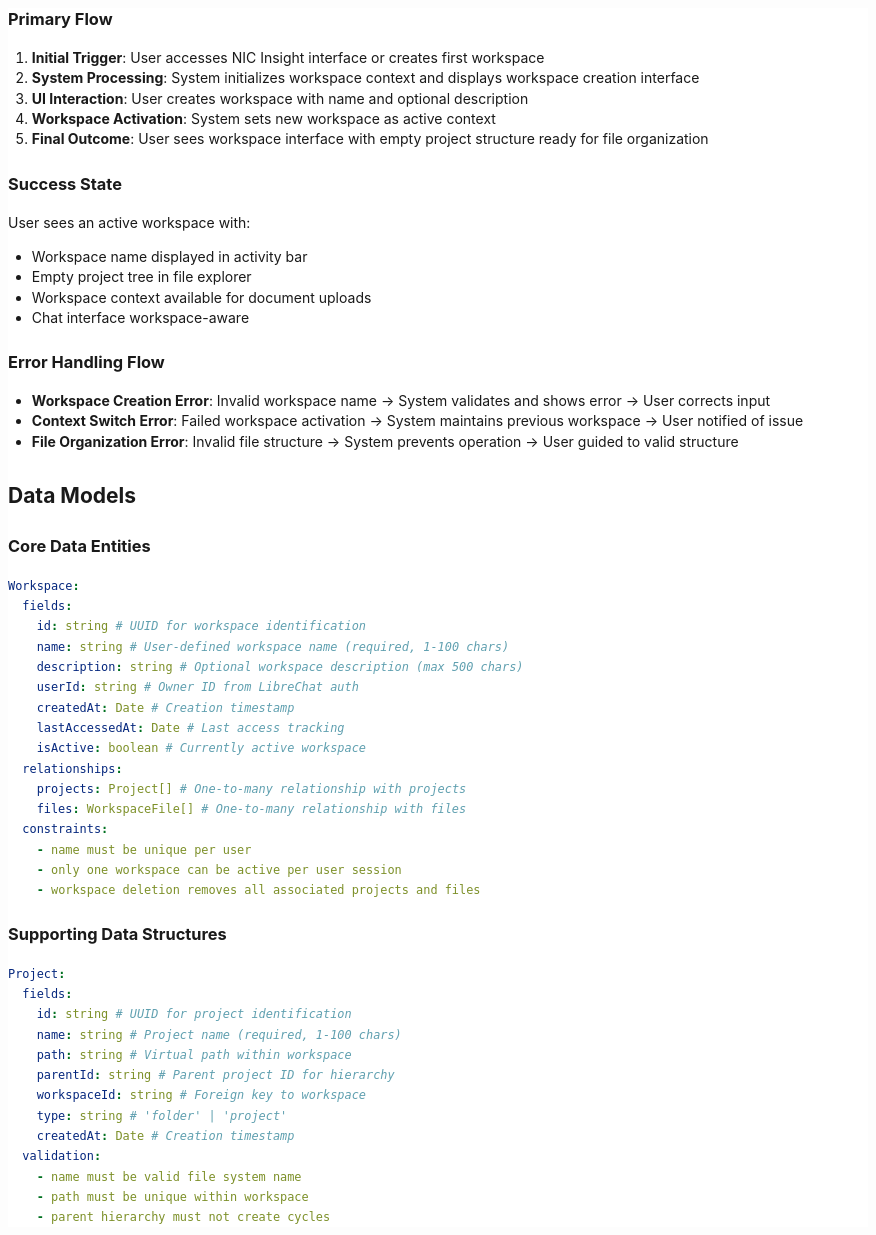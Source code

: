 ### Primary Flow
1. **Initial Trigger**: User accesses NIC Insight interface or creates first workspace
2. **System Processing**: System initializes workspace context and displays workspace creation interface
3. **UI Interaction**: User creates workspace with name and optional description
4. **Workspace Activation**: System sets new workspace as active context
5. **Final Outcome**: User sees workspace interface with empty project structure ready for file organization

### Success State
User sees an active workspace with:
- Workspace name displayed in activity bar
- Empty project tree in file explorer
- Workspace context available for document uploads
- Chat interface workspace-aware

### Error Handling Flow
- **Workspace Creation Error**: Invalid workspace name → System validates and shows error → User corrects input
- **Context Switch Error**: Failed workspace activation → System maintains previous workspace → User notified of issue
- **File Organization Error**: Invalid file structure → System prevents operation → User guided to valid structure

## Data Models

### Core Data Entities
```yaml
Workspace:
  fields:
    id: string # UUID for workspace identification
    name: string # User-defined workspace name (required, 1-100 chars)
    description: string # Optional workspace description (max 500 chars)
    userId: string # Owner ID from LibreChat auth
    createdAt: Date # Creation timestamp
    lastAccessedAt: Date # Last access tracking
    isActive: boolean # Currently active workspace
  relationships:
    projects: Project[] # One-to-many relationship with projects
    files: WorkspaceFile[] # One-to-many relationship with files
  constraints:
    - name must be unique per user
    - only one workspace can be active per user session
    - workspace deletion removes all associated projects and files
```

### Supporting Data Structures
```yaml
Project:
  fields:
    id: string # UUID for project identification
    name: string # Project name (required, 1-100 chars)
    path: string # Virtual path within workspace
    parentId: string # Parent project ID for hierarchy
    workspaceId: string # Foreign key to workspace
    type: string # 'folder' | 'project'
    createdAt: Date # Creation timestamp
  validation:
    - name must be valid file system name
    - path must be unique within workspace
    - parent hierarchy must not create cycles

```